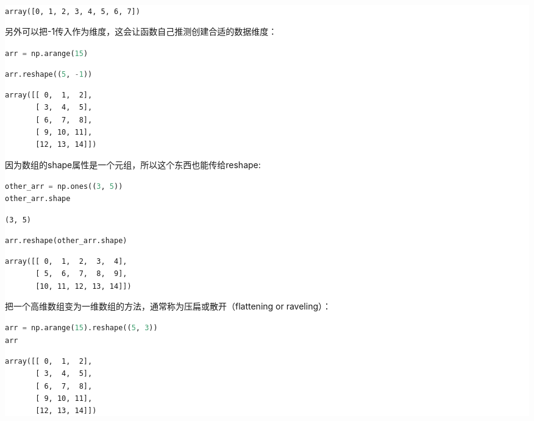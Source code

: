 
    array([0, 1, 2, 3, 4, 5, 6, 7])



另外可以把-1传入作为维度，这会让函数自己推测创建合适的数据维度：


```python
arr = np.arange(15)
```


```python
arr.reshape((5, -1))
```




    array([[ 0,  1,  2],
           [ 3,  4,  5],
           [ 6,  7,  8],
           [ 9, 10, 11],
           [12, 13, 14]])



因为数组的shape属性是一个元组，所以这个东西也能传给reshape:


```python
other_arr = np.ones((3, 5))
other_arr.shape
```




    (3, 5)




```python
arr.reshape(other_arr.shape)
```




    array([[ 0,  1,  2,  3,  4],
           [ 5,  6,  7,  8,  9],
           [10, 11, 12, 13, 14]])



把一个高维数组变为一维数组的方法，通常称为压扁或散开（flattening or raveling）：


```python
arr = np.arange(15).reshape((5, 3))
arr
```




    array([[ 0,  1,  2],
           [ 3,  4,  5],
           [ 6,  7,  8],
           [ 9, 10, 11],
           [12, 13, 14]])
